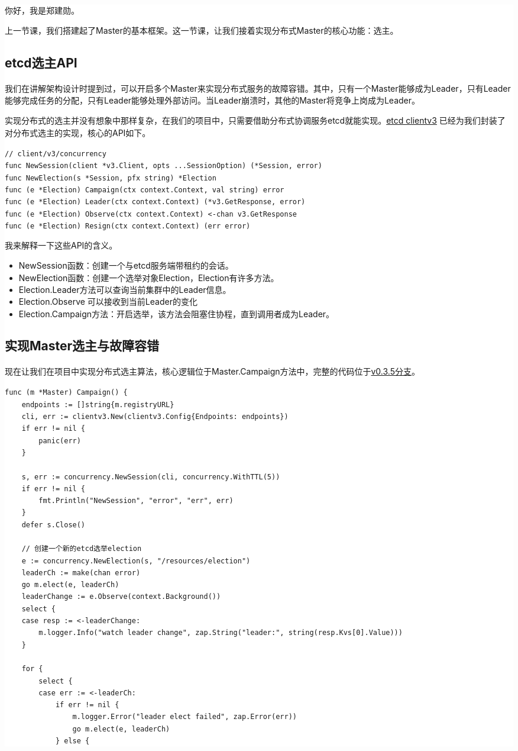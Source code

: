 你好，我是郑建勋。

上一节课，我们搭建起了Master的基本框架。这一节课，让我们接着实现分布式Master的核心功能：选主。

## etcd选主API

我们在讲解架构设计时提到过，可以开启多个Master来实现分布式服务的故障容错。其中，只有一个Master能够成为Leader，只有Leader能够完成任务的分配，只有Leader能够处理外部访问。当Leader崩溃时，其他的Master将竞争上岗成为Leader。

实现分布式的选主并没有想象中那样复杂，在我们的项目中，只需要借助分布式协调服务etcd就能实现。[etcd clientv3](https://pkg.go.dev/go.etcd.io/etcd/clientv3/concurrency) 已经为我们封装了对分布式选主的实现，核心的API如下。

```plain
// client/v3/concurrency
func NewSession(client *v3.Client, opts ...SessionOption) (*Session, error)
func NewElection(s *Session, pfx string) *Election
func (e *Election) Campaign(ctx context.Context, val string) error
func (e *Election) Leader(ctx context.Context) (*v3.GetResponse, error)
func (e *Election) Observe(ctx context.Context) <-chan v3.GetResponse
func (e *Election) Resign(ctx context.Context) (err error)
```

我来解释一下这些API的含义。

- NewSession函数：创建一个与etcd服务端带租约的会话。
- NewElection函数：创建一个选举对象Election，Election有许多方法。
- Election.Leader方法可以查询当前集群中的Leader信息。
- Election.Observe 可以接收到当前Leader的变化
- Election.Campaign方法：开启选举，该方法会阻塞住协程，直到调用者成为Leader。

## 实现Master选主与故障容错

现在让我们在项目中实现分布式选主算法，核心逻辑位于Master.Campaign方法中，完整的代码位于[v0.3.5分支](https://github.com/dreamerjackson/crawler)。

```plain
func (m *Master) Campaign() {
	endpoints := []string{m.registryURL}
	cli, err := clientv3.New(clientv3.Config{Endpoints: endpoints})
	if err != nil {
		panic(err)
	}

	s, err := concurrency.NewSession(cli, concurrency.WithTTL(5))
	if err != nil {
		fmt.Println("NewSession", "error", "err", err)
	}
	defer s.Close()

	// 创建一个新的etcd选举election
	e := concurrency.NewElection(s, "/resources/election")
	leaderCh := make(chan error)
	go m.elect(e, leaderCh)
	leaderChange := e.Observe(context.Background())
	select {
	case resp := <-leaderChange:
		m.logger.Info("watch leader change", zap.String("leader:", string(resp.Kvs[0].Value)))
	}

	for {
		select {
		case err := <-leaderCh:
			if err != nil {
				m.logger.Error("leader elect failed", zap.Error(err))
				go m.elect(e, leaderCh)
			} else {
```